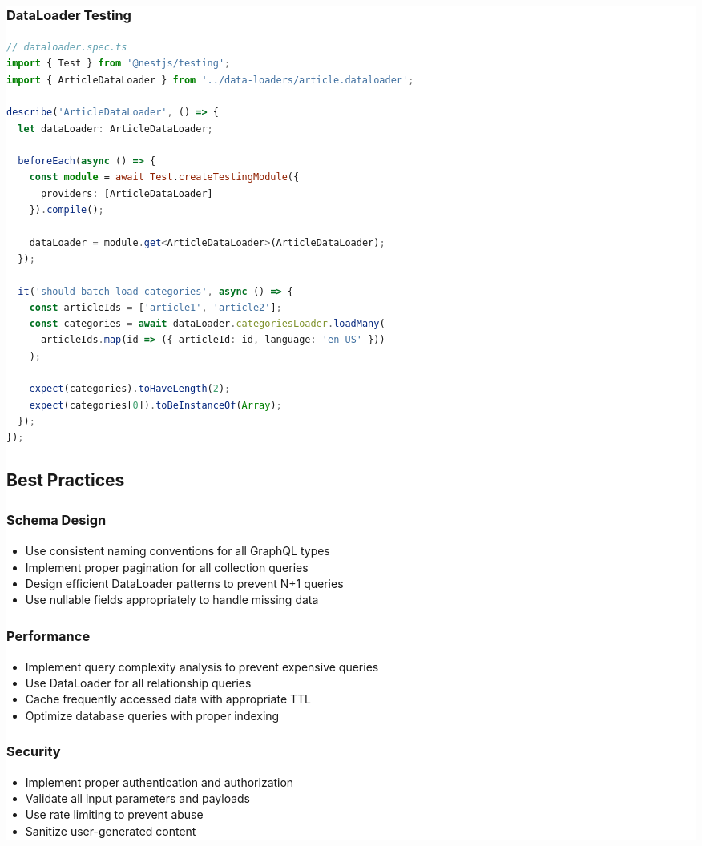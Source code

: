 ### DataLoader Testing

```typescript
// dataloader.spec.ts
import { Test } from '@nestjs/testing';
import { ArticleDataLoader } from '../data-loaders/article.dataloader';

describe('ArticleDataLoader', () => {
  let dataLoader: ArticleDataLoader;

  beforeEach(async () => {
    const module = await Test.createTestingModule({
      providers: [ArticleDataLoader]
    }).compile();

    dataLoader = module.get<ArticleDataLoader>(ArticleDataLoader);
  });

  it('should batch load categories', async () => {
    const articleIds = ['article1', 'article2'];
    const categories = await dataLoader.categoriesLoader.loadMany(
      articleIds.map(id => ({ articleId: id, language: 'en-US' }))
    );

    expect(categories).toHaveLength(2);
    expect(categories[0]).toBeInstanceOf(Array);
  });
});
```

## Best Practices

### Schema Design
- Use consistent naming conventions for all GraphQL types
- Implement proper pagination for all collection queries
- Design efficient DataLoader patterns to prevent N+1 queries
- Use nullable fields appropriately to handle missing data

### Performance
- Implement query complexity analysis to prevent expensive queries
- Use DataLoader for all relationship queries
- Cache frequently accessed data with appropriate TTL
- Optimize database queries with proper indexing

### Security
- Implement proper authentication and authorization
- Validate all input parameters and payloads
- Use rate limiting to prevent abuse
- Sanitize user-generated content
